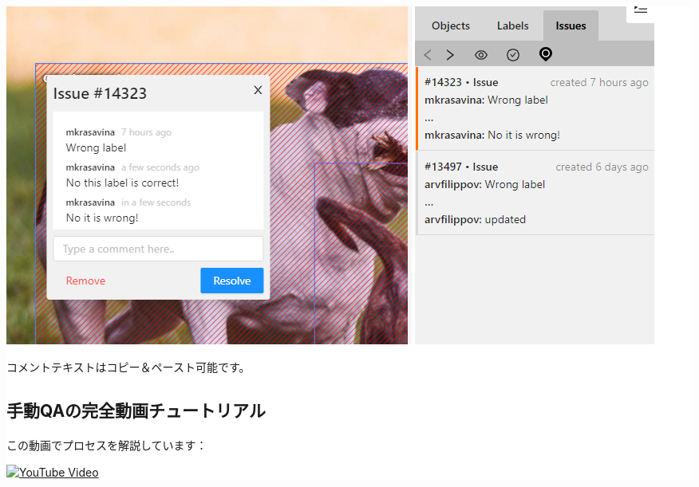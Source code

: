 ![](./images/issue_comments.png)

コメントテキストはコピー＆ペースト可能です。

## 手動QAの完全動画チュートリアル

この動画でプロセスを解説しています：



[![YouTube Video](https://img.youtube.com/vi/7HxCpjdQt-c/0.jpg)](https://www.youtube.com/watch?v=7HxCpjdQt-c)

